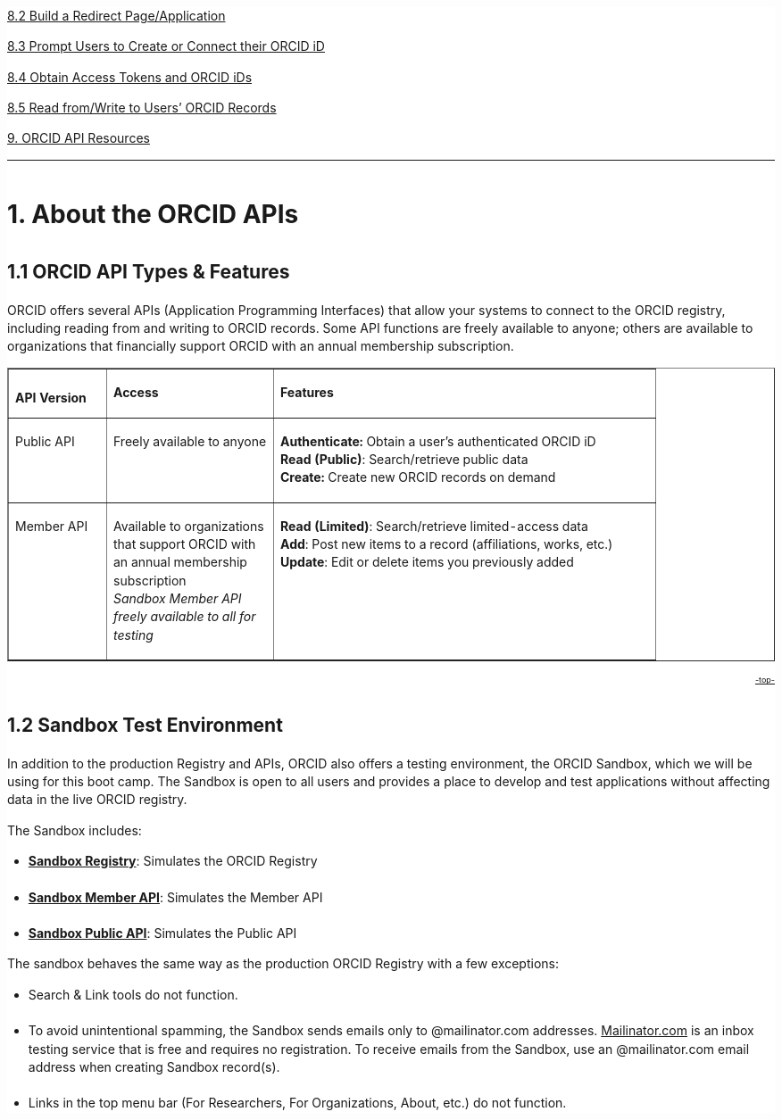   </blockquote>
  <p><a href="#8.2">8.2 Build a Redirect  Page/Application</a></p>
  <p><a href="#8.3">8.3  Prompt Users to Create or Connect their ORCID iD</a></p>
  <p><a href="#8.4">8.4  Obtain Access Tokens and ORCID iDs</a></p>
  <p><a href="#8.5">8.5  Read from/Write to Users&rsquo; ORCID Records</a></p>
</blockquote>
<p><a href="#9">9. ORCID API Resources</a></p>
  <hr />
<h1><a name="1"></a>1. About the  ORCID APIs</h1>
<h2><a name="1.1"></a>1.1 ORCID  API Types &amp; Features</h2>
<p>ORCID offers several APIs  (Application Programming Interfaces) that allow your systems to connect to the  ORCID registry, including reading from and writing to ORCID records. Some API  functions are freely available to anyone; others are available to organizations  that financially support ORCID with an annual membership subscription.</p>
<table border="1" cellspacing="0" cellpadding="0" width="680">
  <tr>
    <td width="95" valign="top"><br />
      <strong>API Version</strong></td>
    <td width="172" valign="top"><p><strong>Access</strong></p></td>
    <td width="413" valign="top"><p><strong>Features</strong></p></td>
  </tr>
  <tr>
    <td width="95" valign="top"><p>Public API</p></td>
    <td width="172" valign="top"><p>Freely available to anyone</p></td>
    <td width="413" valign="top"><p><strong>Authenticate:</strong> Obtain a user&rsquo;s authenticated ORCID iD<br />
      <strong>Read (Public)</strong>:<strong> </strong>Search/retrieve public data<br />
      <strong>Create:</strong> Create new ORCID records on demand</p>
	</td>
  </tr>
  <tr>
    <td width="95" valign="top"><p>Member API</p></td>
    <td width="172" valign="top"><p>Available to organizations that support ORCID with an annual membership subscription<br /><i>Sandbox Member API freely available to all for testing</i></p></td>
    <td width="413" valign="top"><p><strong>Read (Limited)</strong>: Search/retrieve limited-access data<br />
      <strong>Add</strong>: Post new items to a record (affiliations, works, etc.)<br />
      <strong>Update</strong>: Edit or delete items you previously added</p></td>
  </tr>
</table>
<p align="right" style="font-size:9px"><a href="#top">-top-</a></p>
<h2><a name="1.2"></a>1.2 Sandbox  Test Environment</h2>
<p>In addition to the  production Registry and APIs, ORCID also offers a testing environment, the ORCID Sandbox, which we will be using for this boot camp. The Sandbox is open  to all users and provides a place to develop and test applications without affecting data in the live ORCID registry.</p>
<p> The Sandbox includes:</p>
<ul>
  <li><strong><a href="https://sandbox.orcid.org/signin" target="_blank">Sandbox Registry</a></strong>: Simulates the ORCID Registry <br />&nbsp;</li>
  <li><strong><a href="http://members.orcid.org/api/introduction-orcid-member-api">Sandbox Member API</a></strong>: Simulates the Member API<br />&nbsp;</li>
  <li><strong><a href="http://members.orcid.org/api/introduction-orcid-public-api">Sandbox Public API</a></strong>: Simulates the Public API</li>
</ul>
<p>The sandbox behaves the same  way as the production ORCID Registry with a few exceptions: </p>
<ul>
  <li>Search &amp; Link tools do not function.<br />&nbsp;</li>
  <li>To avoid unintentional spamming, the Sandbox sends  emails only to @mailinator.com addresses. <a href="https://mailinator.com/" target="_blank">Mailinator.com</a> is an inbox testing service  that is free and requires no registration. To receive emails from the Sandbox,  use an @mailinator.com email address when creating Sandbox record(s).<br />&nbsp;</li>
  <li>Links in the top menu bar (For Researchers, For  Organizations, About, etc.) do not function.</li>
</ul>